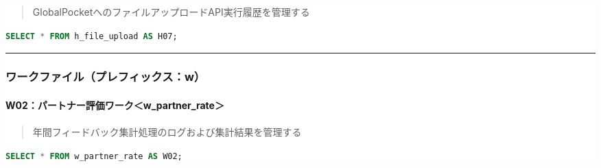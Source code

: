 > GlobalPocketへのファイルアップロードAPI実行履歴を管理する

``` sql
SELECT * FROM h_file_upload AS H07;
```

* * *

### ワークファイル（プレフィックス：w）

#### W02：パートナー評価ワーク＜w_partner_rate＞

> 年間フィードバック集計処理のログおよび集計結果を管理する

``` sql
SELECT * FROM w_partner_rate AS W02;
```
